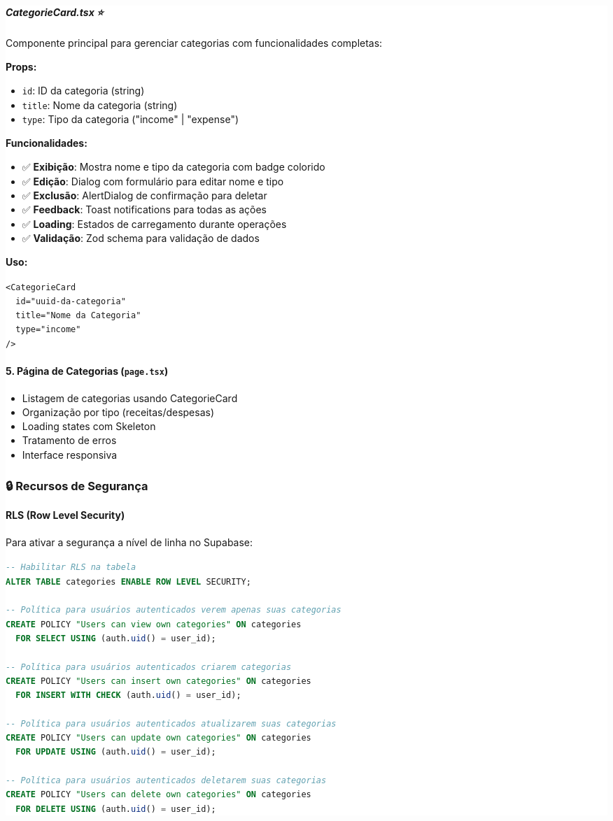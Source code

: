 ##### **CategorieCard.tsx** ⭐
Componente principal para gerenciar categorias com funcionalidades completas:

**Props:**
- `id`: ID da categoria (string)
- `title`: Nome da categoria (string)
- `type`: Tipo da categoria ("income" | "expense")

**Funcionalidades:**
- ✅ **Exibição**: Mostra nome e tipo da categoria com badge colorido
- ✅ **Edição**: Dialog com formulário para editar nome e tipo
- ✅ **Exclusão**: AlertDialog de confirmação para deletar
- ✅ **Feedback**: Toast notifications para todas as ações
- ✅ **Loading**: Estados de carregamento durante operações
- ✅ **Validação**: Zod schema para validação de dados

**Uso:**
```tsx
<CategorieCard
  id="uuid-da-categoria"
  title="Nome da Categoria"
  type="income"
/>
```

#### **5. Página de Categorias (`page.tsx`)**
- Listagem de categorias usando CategorieCard
- Organização por tipo (receitas/despesas)
- Loading states com Skeleton
- Tratamento de erros
- Interface responsiva

### 🔒 **Recursos de Segurança**

#### **RLS (Row Level Security)**
Para ativar a segurança a nível de linha no Supabase:

```sql
-- Habilitar RLS na tabela
ALTER TABLE categories ENABLE ROW LEVEL SECURITY;

-- Política para usuários autenticados verem apenas suas categorias
CREATE POLICY "Users can view own categories" ON categories
  FOR SELECT USING (auth.uid() = user_id);

-- Política para usuários autenticados criarem categorias
CREATE POLICY "Users can insert own categories" ON categories
  FOR INSERT WITH CHECK (auth.uid() = user_id);

-- Política para usuários autenticados atualizarem suas categorias
CREATE POLICY "Users can update own categories" ON categories
  FOR UPDATE USING (auth.uid() = user_id);

-- Política para usuários autenticados deletarem suas categorias
CREATE POLICY "Users can delete own categories" ON categories
  FOR DELETE USING (auth.uid() = user_id);
```
